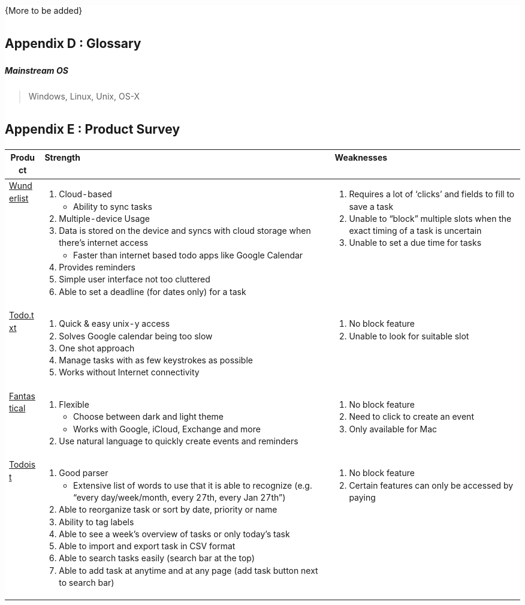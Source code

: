 {More to be added}

## Appendix D : Glossary

##### Mainstream OS

> Windows, Linux, Unix, OS-X

[comment]: # (@@author A0121533W)
## Appendix E : Product Survey

Product | Strength | Weaknesses
-------- | :-------- | :--------
[Wunderlist](https://www.wunderlist.com/)|<ol type="1"><li>Cloud-based<ul><li>Ability to sync tasks</li></ul></li><li>Multiple-device Usage</li><li>Data is stored on the device and syncs with cloud storage when there’s internet access<ul><li>Faster than internet based todo apps like Google Calendar</li></ul></li><li>Provides reminders</li><li>Simple user interface not too cluttered</li><li>Able to set a deadline (for dates only) for a task</li></ol>|<ol type="1"><li>Requires a lot of ‘clicks’ and fields to fill to save a task</li><li>Unable to “block” multiple slots when the exact timing of a task is uncertain</li><li>Unable to set a due time for tasks</li></ol>
[Todo.txt](http://todotxt.com/)|<ol type="1"><li>Quick & easy unix-y access</li><li>Solves Google calendar being too slow</li><li>One shot approach</li><li>Manage tasks with as few keystrokes as possible</li><li>Works without Internet connectivity</li></ol>|<ol type="1"><li>No block feature</li><li>Unable to look for suitable slot</li></ol>
[Fantastical](https://flexibits.com/fantastical)|<ol type="1"><li>Flexible<ul><li>Choose between dark and light theme</li><li>Works with Google, iCloud, Exchange and more</li></ul></li><li>Use natural language to quickly create events and reminders</li></ol>|<ol type="1"><li>No block feature</li><li>Need to click to create an event</li><li>Only available for Mac</li></ol>
[Todoist](https://en.todoist.com/)|<ol type="1"><li>Good parser<ul><li>Extensive list of words to use that it is able to recognize (e.g. “every day/week/month, every 27th, every Jan 27th”)</li></ul></li><li>Able to reorganize task or sort by date, priority or name</li><li>Ability to tag labels</li><li>Able to see a week’s overview of tasks or only today’s task</li><li>Able to import and export task in CSV format</li><li>Able to search tasks easily (search bar at the top)</li><li>Able to add task at anytime and at any page (add task button next to search bar)</li></ol>|<ol type="1"><li>No block feature</li><li>Certain features can only be accessed by paying</li></ol>




[comment]: # (@@author A0124333U)
[comment]: # (@@author A0139924W)
